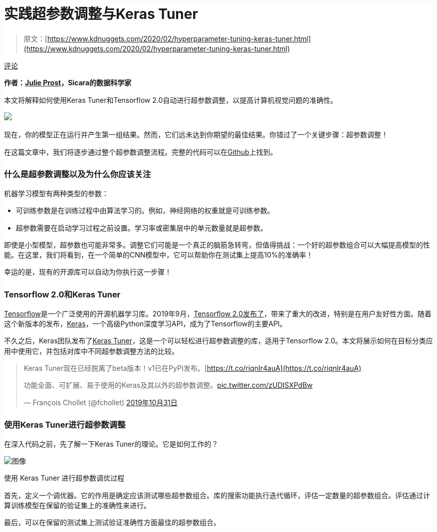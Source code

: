 # 实践超参数调整与Keras Tuner

> 原文：[https://www.kdnuggets.com/2020/02/hyperparameter-tuning-keras-tuner.html](https://www.kdnuggets.com/2020/02/hyperparameter-tuning-keras-tuner.html)

[评论](#comments)

**作者：[Julie Prost](https://www.linkedin.com/in/julie-prost-a169b1129/)，Sicara的数据科学家**

本文将解释如何使用Keras Tuner和Tensorflow 2.0自动进行超参数调整，以提高计算机视觉问题的准确性。

![](../Images/e8b6551630e4efbbb2e97530dbd9eab2.png)

现在，你的模型正在运行并产生第一组结果。然而，它们远未达到你期望的最佳结果。你错过了一个关键步骤：超参数调整！

在这篇文章中，我们将逐步通过整个超参数调整流程。完整的代码可以在[Github](https://github.com/JulieProst/keras-tuner-tutorial)上找到。

### 什么是超参数调整以及为什么你应该关注

机器学习模型有两种类型的参数：

+   可训练参数是在训练过程中由算法学习的。例如，神经网络的权重就是可训练参数。

+   超参数需要在启动学习过程之前设置。学习率或密集层中的单元数量就是超参数。

即使是小型模型，超参数也可能非常多。调整它们可能是一个真正的脑筋急转弯，但值得挑战：一个好的超参数组合可以大幅提高模型的性能。在这里，我们将看到，在一个简单的CNN模型中，它可以帮助你在测试集上提高10%的准确率！

幸运的是，现有的开源库可以自动为你执行这一步骤！

### Tensorflow 2.0和Keras Tuner

[Tensorflow](https://www.tensorflow.org/)是一个广泛使用的开源机器学习库。2019年9月，[Tensorflow 2.0发布了](https://blog.tensorflow.org/2019/09/tensorflow-20-is-now-available.html)，带来了重大的改进，特别是在用户友好性方面。随着这个新版本的发布，[Keras](https://keras.io/)，一个高级Python深度学习API，成为了Tensorflow的主要API。

不久之后，Keras团队发布了[Keras Tuner](https://keras-team.github.io/keras-tuner/)，这是一个可以轻松进行超参数调整的库，适用于Tensorflow 2.0。本文将展示如何在目标分类应用中使用它，并包括对库中不同超参数调整方法的比较。

> Keras Tuner现在已经脱离了beta版本！v1已在PyPI发布。[https://t.co/riqnIr4auA](https://t.co/riqnIr4auA)
> 
> 功能全面、可扩展、易于使用的Keras及其以外的超参数调整。[pic.twitter.com/zUDISXPdBw](https://t.co/zUDISXPdBw)
> 
> — François Chollet (@fchollet) [2019年10月31日](https://twitter.com/fchollet/status/1189992078991708160?ref_src=twsrc%5Etfw)

### 使用Keras Tuner进行超参数调整

在深入代码之前，先了解一下Keras Tuner的理论。它是如何工作的？

![图像](../Images/097f871695d5bde58ac8cb0c6ea3ce37.png)

使用 Keras Tuner 进行超参数调优过程

首先，定义一个调优器。它的作用是确定应该测试哪些超参数组合。库的搜索功能执行迭代循环，评估一定数量的超参数组合。评估通过计算训练模型在保留的验证集上的准确性来进行。

最后，可以在保留的测试集上测试验证准确性方面最佳的超参数组合。
